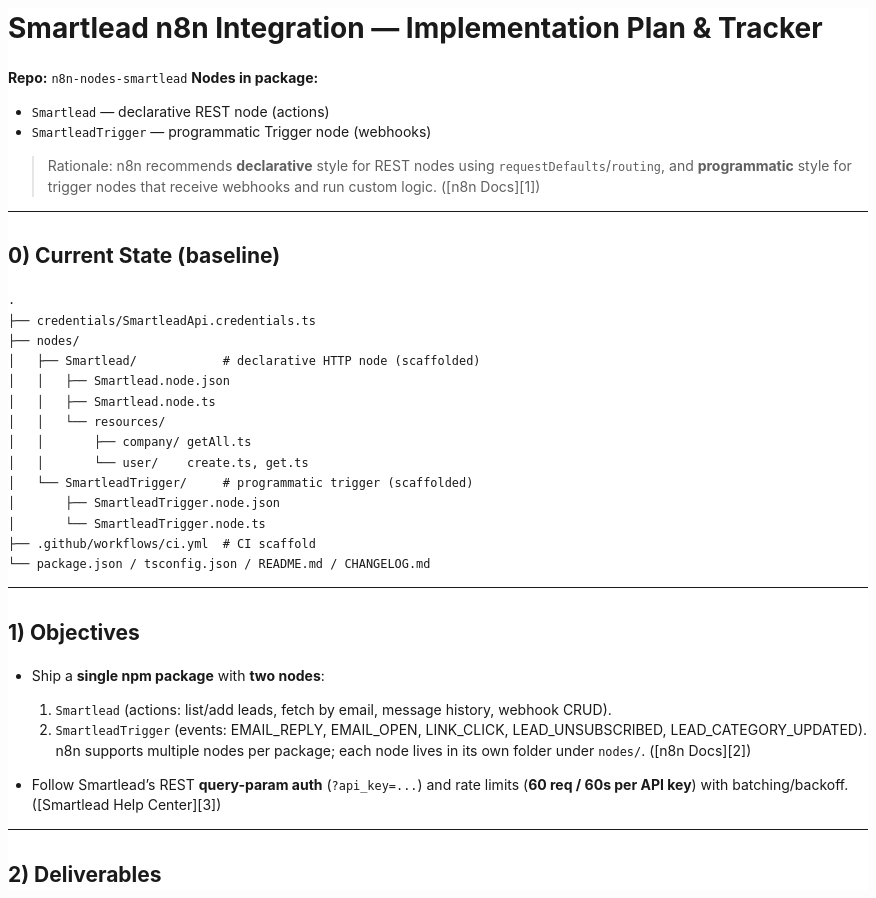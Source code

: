 # Smartlead n8n Integration — Implementation Plan & Tracker

**Repo:** `n8n-nodes-smartlead`
**Nodes in package:**

* `Smartlead` — declarative REST node (actions)
* `SmartleadTrigger` — programmatic Trigger node (webhooks)

> Rationale: n8n recommends **declarative** style for REST nodes using `requestDefaults`/`routing`, and **programmatic** style for trigger nodes that receive webhooks and run custom logic. ([n8n Docs][1])

---

## 0) Current State (baseline)

```
.
├── credentials/SmartleadApi.credentials.ts
├── nodes/
│   ├── Smartlead/            # declarative HTTP node (scaffolded)
│   │   ├── Smartlead.node.json
│   │   ├── Smartlead.node.ts
│   │   └── resources/
│   │       ├── company/ getAll.ts
│   │       └── user/    create.ts, get.ts
│   └── SmartleadTrigger/     # programmatic trigger (scaffolded)
│       ├── SmartleadTrigger.node.json
│       └── SmartleadTrigger.node.ts
├── .github/workflows/ci.yml  # CI scaffold
└── package.json / tsconfig.json / README.md / CHANGELOG.md
```

---

## 1) Objectives

* Ship a **single npm package** with **two nodes**:

  1. `Smartlead` (actions: list/add leads, fetch by email, message history, webhook CRUD).
  2. `SmartleadTrigger` (events: EMAIL_REPLY, EMAIL_OPEN, LINK_CLICK, LEAD_UNSUBSCRIBED, LEAD_CATEGORY_UPDATED).
     n8n supports multiple nodes per package; each node lives in its own folder under `nodes/`. ([n8n Docs][2])

* Follow Smartlead’s REST **query-param auth** (`?api_key=...`) and rate limits (**60 req / 60s per API key**) with batching/backoff. ([Smartlead Help Center][3])

---

## 2) Deliverables
